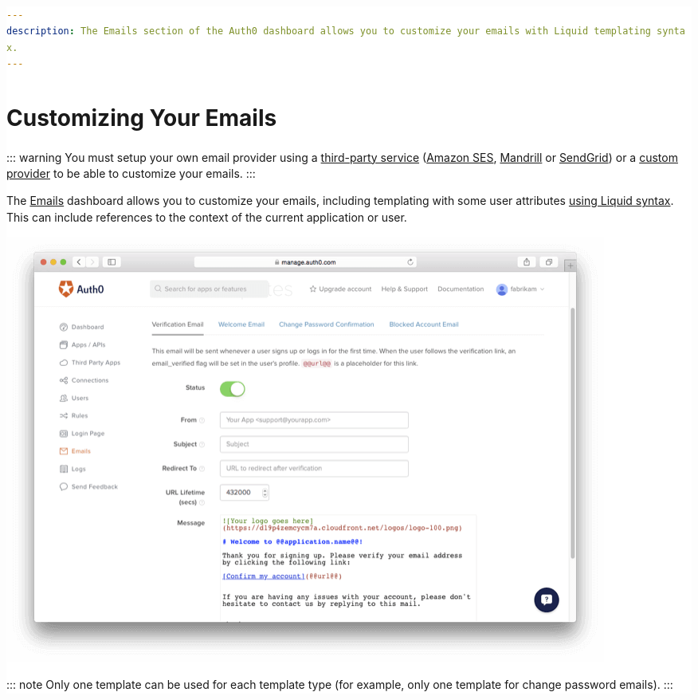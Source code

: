 ```yaml
---
description: The Emails section of the Auth0 dashboard allows you to customize your emails with Liquid templating syntax.
---
```


# Customizing Your Emails

::: warning
You must setup your own email provider using a [third-party service](/email/providers) ([Amazon SES](https://aws.amazon.com/ses/), [Mandrill](https://www.mandrill.com/signup/) or [SendGrid](https://sendgrid.com/pricing)) or a [custom provider](/email/custom) to be able to customize your emails.
:::

The [Emails](${manage_url}/#/emails) dashboard allows you to customize your emails, including templating with some user attributes [using Liquid syntax](#email-templates). This can include references to the context of the current application or user.

![](/media/articles/email/index/emails-fields.png)


::: note
Only one template can be used for each template type (for example, only one template for change password emails).
:::
